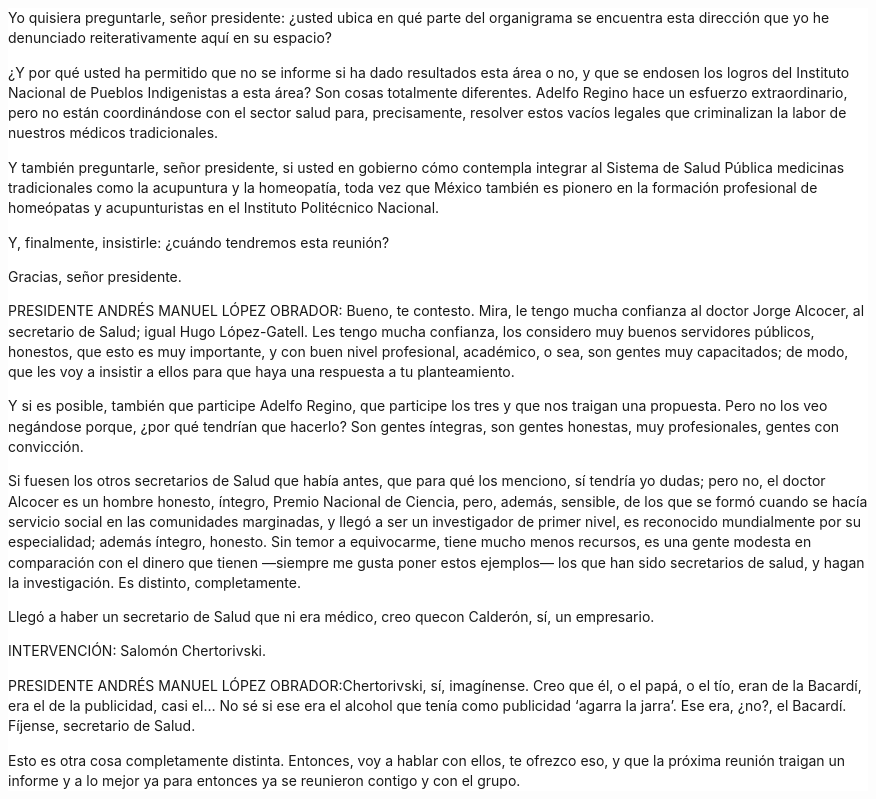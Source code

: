 Yo quisiera preguntarle, señor presidente: ¿usted ubica en qué parte del
organigrama se encuentra esta dirección que yo he denunciado reiterativamente
aquí en su espacio?

¿Y por qué usted ha permitido que no se informe si ha dado resultados esta
área o no, y que se endosen los logros del Instituto Nacional de Pueblos
Indigenistas a esta área? Son cosas totalmente diferentes. Adelfo Regino hace
un esfuerzo extraordinario, pero no están coordinándose con el sector salud
para, precisamente, resolver estos vacíos legales que criminalizan la labor de
nuestros médicos tradicionales.

Y también preguntarle, señor presidente, si usted en gobierno cómo contempla
integrar al Sistema de Salud Pública medicinas tradicionales como la
acupuntura y la homeopatía, toda vez que México también es pionero en la
formación profesional de homeópatas y acupunturistas en el Instituto
Politécnico Nacional.

Y, finalmente, insistirle: ¿cuándo tendremos esta reunión?

Gracias, señor presidente.

PRESIDENTE ANDRÉS MANUEL LÓPEZ OBRADOR: Bueno, te contesto. Mira, le tengo
mucha confianza al doctor Jorge Alcocer, al secretario de Salud; igual Hugo
López-Gatell. Les tengo mucha confianza, los considero muy buenos servidores
públicos, honestos, que esto es muy importante, y con buen nivel profesional,
académico, o sea, son gentes muy capacitados; de modo, que les voy a insistir
a ellos para que haya una respuesta a tu planteamiento.

Y si es posible, también que participe Adelfo Regino, que participe los tres y
que nos traigan una propuesta. Pero no los veo negándose porque, ¿por qué
tendrían que hacerlo? Son gentes íntegras, son gentes honestas, muy
profesionales, gentes con convicción.

Si fuesen los otros secretarios de Salud que había antes, que para qué los
menciono, sí tendría yo dudas; pero no, el doctor Alcocer es un hombre
honesto, íntegro, Premio Nacional de Ciencia, pero, además, sensible, de los
que se formó cuando se hacía servicio social en las comunidades marginadas, y
llegó a ser un investigador de primer nivel, es reconocido mundialmente por su
especialidad; además íntegro, honesto. Sin temor a equivocarme, tiene mucho
menos recursos, es una gente modesta en comparación con el dinero que tienen
—siempre me gusta poner estos ejemplos— los que han sido secretarios de salud,
y hagan la investigación. Es distinto, completamente.

Llegó a haber un secretario de Salud que ni era médico, creo quecon Calderón,
sí, un empresario.

INTERVENCIÓN: Salomón Chertorivski.

PRESIDENTE ANDRÉS MANUEL LÓPEZ OBRADOR:Chertorivski, sí, imagínense. Creo que
él, o el papá, o el tío, eran de la Bacardí, era el de la publicidad, casi el…
No sé si ese era el alcohol que tenía como publicidad ‘agarra la jarra’. Ese
era, ¿no?, el Bacardí. Fíjense, secretario de Salud.

Esto es otra cosa completamente distinta. Entonces, voy a hablar con ellos, te
ofrezco eso, y que la próxima reunión traigan un informe y a lo mejor ya para
entonces ya se reunieron contigo y con el grupo.
